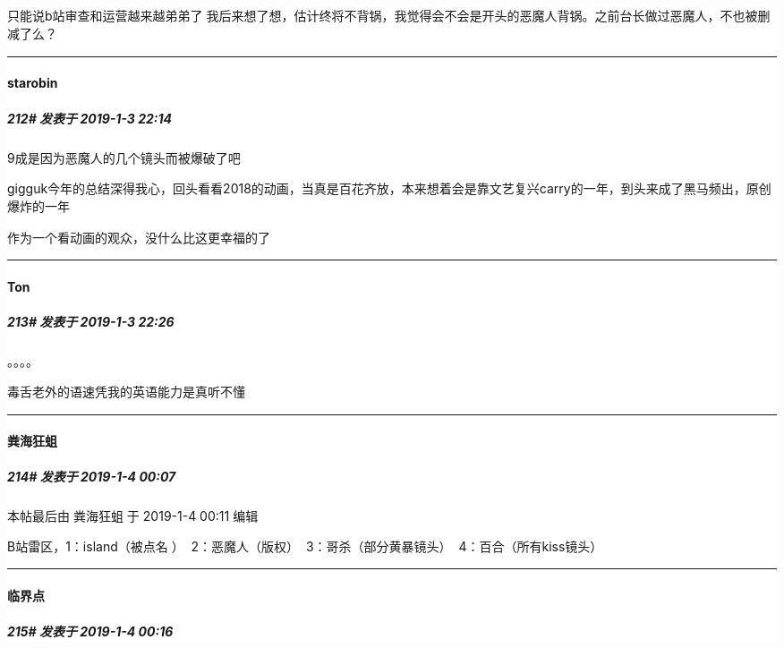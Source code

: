 只能说b站审查和运营越来越弟弟了</blockquote>
我后来想了想，估计终将不背锅，我觉得会不会是开头的恶魔人背锅。之前台长做过恶魔人，不也被删减了么？







-----

####  starobin  
##### 212#       发表于 2019-1-3 22:14




9成是因为恶魔人的几个镜头而被爆破了吧

gigguk今年的总结深得我心，回头看看2018的动画，当真是百花齐放，本来想着会是靠文艺复兴carry的一年，到头来成了黑马频出，原创爆炸的一年

作为一个看动画的观众，没什么比这更幸福的了







-----

####  Ton  
##### 213#       发表于 2019-1-3 22:26




。。。。

毒舌老外的语速凭我的英语能力是真听不懂







-----

####  粪海狂蛆  
##### 214#       发表于 2019-1-4 00:07



 本帖最后由 粪海狂蛆 于 2019-1-4 00:11 编辑 

B站雷区，1：island（被点名 ）  2：恶魔人（版权）  3：哥杀（部分黄暴镜头）  4：百合（所有kiss镜头）







-----

####  临界点  
##### 215#       发表于 2019-1-4 00:16
